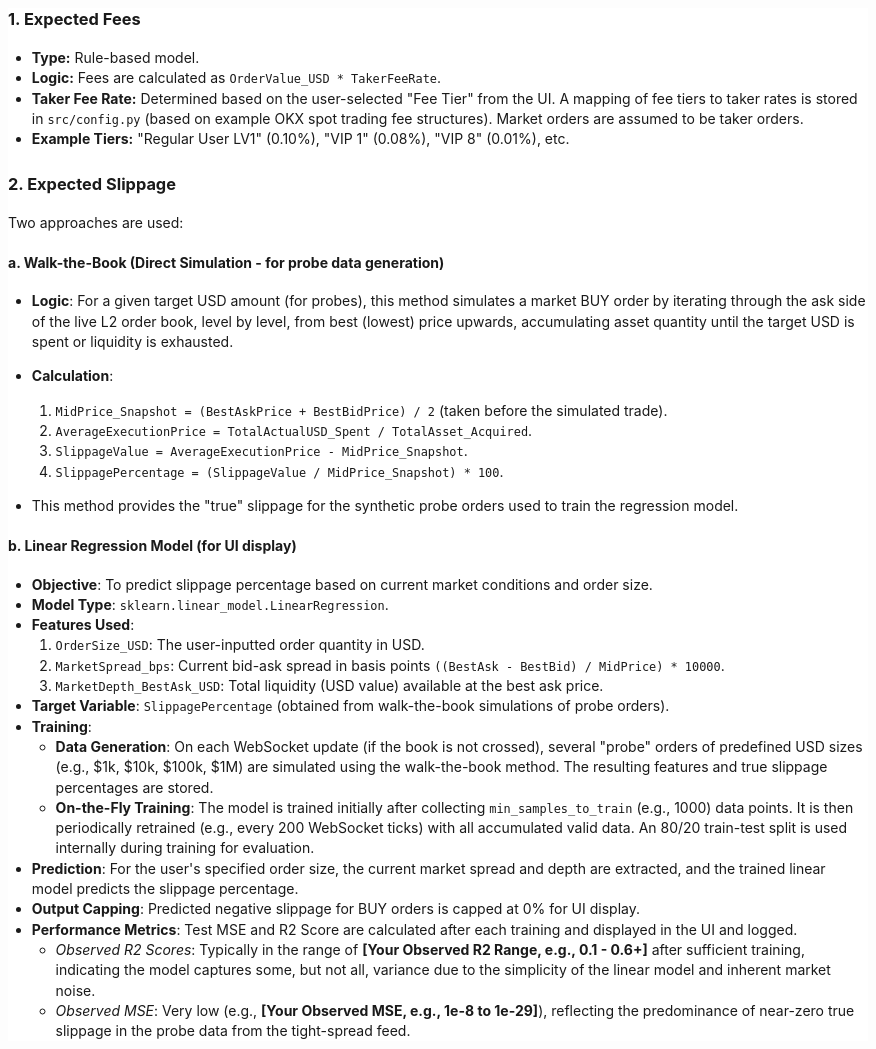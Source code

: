 ### 1. Expected Fees

* **Type:** Rule-based model.
* **Logic:** Fees are calculated as `OrderValue_USD * TakerFeeRate`.
* **Taker Fee Rate:** Determined based on the user-selected "Fee Tier" from the UI. A mapping of fee tiers to taker rates is stored in `src/config.py` (based on example OKX spot trading fee structures). Market orders are assumed to be taker orders.
* **Example Tiers:** "Regular User LV1" (0.10%), "VIP 1" (0.08%), "VIP 8" (0.01%), etc.

### 2. Expected Slippage

Two approaches are used:

#### a. Walk-the-Book (Direct Simulation - for probe data generation)

* **Logic**: For a given target USD amount (for probes), this method simulates a market BUY order by iterating through the ask side of the live L2 order book, level by level, from best (lowest) price upwards, accumulating asset quantity until the target USD is spent or liquidity is exhausted.

* **Calculation**:
  1. `MidPrice_Snapshot = (BestAskPrice + BestBidPrice) / 2` (taken before the simulated trade).
  2. `AverageExecutionPrice = TotalActualUSD_Spent / TotalAsset_Acquired`.
  3. `SlippageValue = AverageExecutionPrice - MidPrice_Snapshot`.
  4. `SlippagePercentage = (SlippageValue / MidPrice_Snapshot) * 100`.

* This method provides the "true" slippage for the synthetic probe orders used to train the regression model.

#### b. Linear Regression Model (for UI display)

* **Objective**: To predict slippage percentage based on current market conditions and order size.
* **Model Type**: `sklearn.linear_model.LinearRegression`.
* **Features Used**:
  1. `OrderSize_USD`: The user-inputted order quantity in USD.
  2. `MarketSpread_bps`: Current bid-ask spread in basis points `((BestAsk - BestBid) / MidPrice) * 10000`.
  3. `MarketDepth_BestAsk_USD`: Total liquidity (USD value) available at the best ask price.
* **Target Variable**: `SlippagePercentage` (obtained from walk-the-book simulations of probe orders).
* **Training**:
  * **Data Generation**: On each WebSocket update (if the book is not crossed), several "probe" orders of predefined USD sizes (e.g., $1k, $10k, $100k, $1M) are simulated using the walk-the-book method. The resulting features and true slippage percentages are stored.
  * **On-the-Fly Training**: The model is trained initially after collecting `min_samples_to_train` (e.g., 1000) data points. It is then periodically retrained (e.g., every 200 WebSocket ticks) with all accumulated valid data. An 80/20 train-test split is used internally during training for evaluation.
* **Prediction**: For the user's specified order size, the current market spread and depth are extracted, and the trained linear model predicts the slippage percentage.
* **Output Capping**: Predicted negative slippage for BUY orders is capped at 0% for UI display.
* **Performance Metrics**: Test MSE and R2 Score are calculated after each training and displayed in the UI and logged.
  * *Observed R2 Scores*: Typically in the range of **[Your Observed R2 Range, e.g., 0.1 - 0.6+]** after sufficient training, indicating the model captures some, but not all, variance due to the simplicity of the linear model and inherent market noise.
  * *Observed MSE*: Very low (e.g., **[Your Observed MSE, e.g., 1e-8 to 1e-29]**), reflecting the predominance of near-zero true slippage in the probe data from the tight-spread feed.

